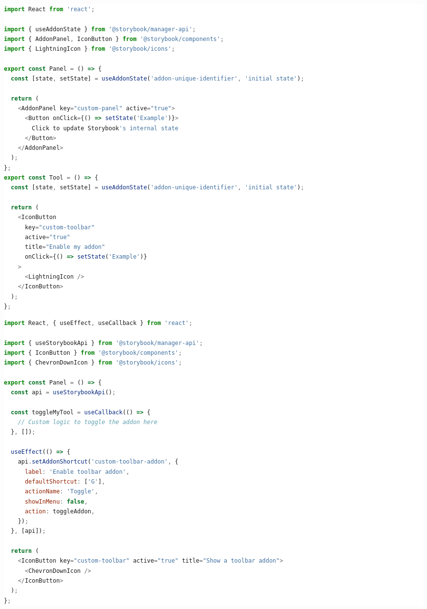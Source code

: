 ```js filename="my-addon/manager.js|ts" renderer="common" language="js"
import React from 'react';

import { useAddonState } from '@storybook/manager-api';
import { AddonPanel, IconButton } from '@storybook/components';
import { LightningIcon } from '@storybook/icons';

export const Panel = () => {
  const [state, setState] = useAddonState('addon-unique-identifier', 'initial state');

  return (
    <AddonPanel key="custom-panel" active="true">
      <Button onClick={() => setState('Example')}>
        Click to update Storybook's internal state
      </Button>
    </AddonPanel>
  );
};
export const Tool = () => {
  const [state, setState] = useAddonState('addon-unique-identifier', 'initial state');

  return (
    <IconButton
      key="custom-toolbar"
      active="true"
      title="Enable my addon"
      onClick={() => setState('Example')}
    >
      <LightningIcon />
    </IconButton>
  );
};
```

```js filename="my-addon/manager.js|ts" renderer="common" language="js"
import React, { useEffect, useCallback } from 'react';

import { useStorybookApi } from '@storybook/manager-api';
import { IconButton } from '@storybook/components';
import { ChevronDownIcon } from '@storybook/icons';

export const Panel = () => {
  const api = useStorybookApi();

  const toggleMyTool = useCallback(() => {
    // Custom logic to toggle the addon here
  }, []);

  useEffect(() => {
    api.setAddonShortcut('custom-toolbar-addon', {
      label: 'Enable toolbar addon',
      defaultShortcut: ['G'],
      actionName: 'Toggle',
      showInMenu: false,
      action: toggleAddon,
    });
  }, [api]);

  return (
    <IconButton key="custom-toolbar" active="true" title="Show a toolbar addon">
      <ChevronDownIcon />
    </IconButton>
  );
};
```
